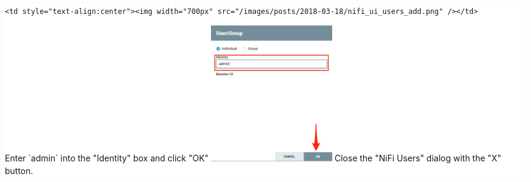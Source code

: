     <td style="text-align:center"><img width="700px" src="/images/posts/2018-03-18/nifi_ui_users_add.png" /></td>
  </tr>
  <tr>
    <td>Enter `admin` into the "Identity" box and click "OK"</td>
    <td style="text-align:center"><img width="200px" src="/images/posts/2018-03-18/nifi_ui_user_add_admin.png" /></td>
  </tr>
  <tr>
    <td colspan="2">Close the "NiFi Users" dialog with the "X" button.</td>
  </tr>